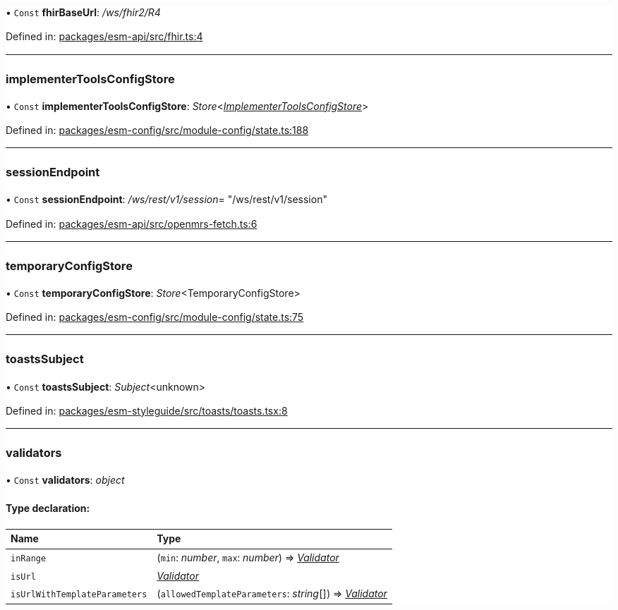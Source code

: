• `Const` **fhirBaseUrl**: */ws/fhir2/R4*

Defined in: [packages/esm-api/src/fhir.ts:4](https://github.com/openmrs/openmrs-esm-core/blob/master/packages/esm-api/src/fhir.ts#L4)

___

### implementerToolsConfigStore

• `Const` **implementerToolsConfigStore**: *Store*<[*ImplementerToolsConfigStore*](interfaces/implementertoolsconfigstore.md)\>

Defined in: [packages/esm-config/src/module-config/state.ts:188](https://github.com/openmrs/openmrs-esm-core/blob/master/packages/esm-config/src/module-config/state.ts#L188)

___

### sessionEndpoint

• `Const` **sessionEndpoint**: */ws/rest/v1/session*= "/ws/rest/v1/session"

Defined in: [packages/esm-api/src/openmrs-fetch.ts:6](https://github.com/openmrs/openmrs-esm-core/blob/master/packages/esm-api/src/openmrs-fetch.ts#L6)

___

### temporaryConfigStore

• `Const` **temporaryConfigStore**: *Store*<TemporaryConfigStore\>

Defined in: [packages/esm-config/src/module-config/state.ts:75](https://github.com/openmrs/openmrs-esm-core/blob/master/packages/esm-config/src/module-config/state.ts#L75)

___

### toastsSubject

• `Const` **toastsSubject**: *Subject*<unknown\>

Defined in: [packages/esm-styleguide/src/toasts/toasts.tsx:8](https://github.com/openmrs/openmrs-esm-core/blob/master/packages/esm-styleguide/src/toasts/toasts.tsx#L8)

___

### validators

• `Const` **validators**: *object*

#### Type declaration:

Name | Type |
:------ | :------ |
`inRange` | (`min`: *number*, `max`: *number*) => [*Validator*](API.md#validator) |
`isUrl` | [*Validator*](API.md#validator) |
`isUrlWithTemplateParameters` | (`allowedTemplateParameters`: *string*[]) => [*Validator*](API.md#validator) |
